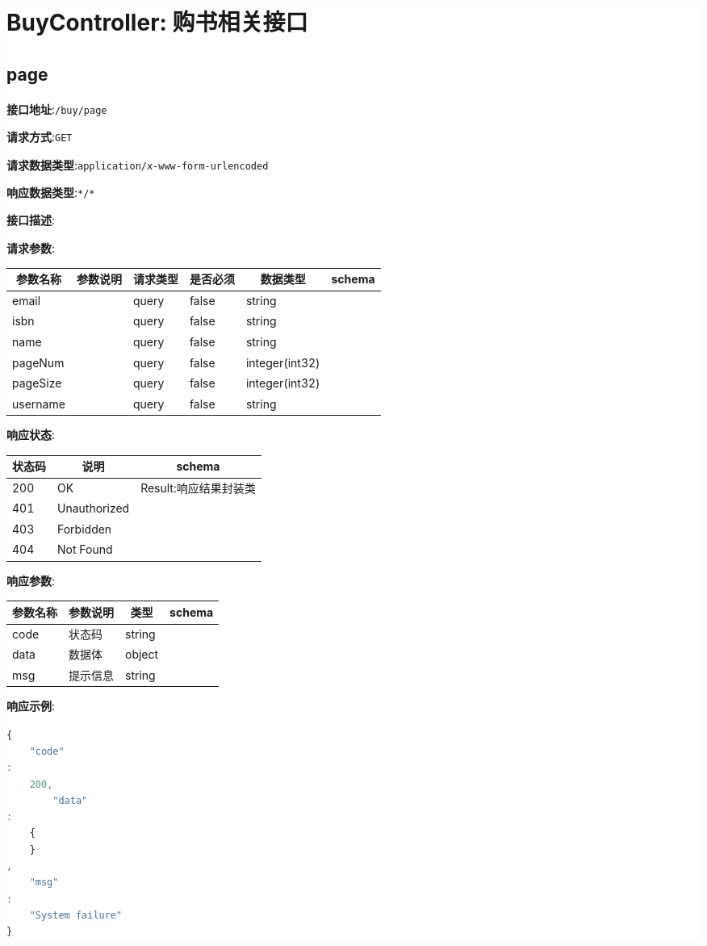 # BuyController: 购书相关接口

## page

**接口地址**:`/buy/page`

**请求方式**:`GET`

**请求数据类型**:`application/x-www-form-urlencoded`

**响应数据类型**:`*/*`

**接口描述**:

**请求参数**:

| 参数名称     | 参数说明 | 请求类型  | 是否必须  | 数据类型           | schema |
|----------|------|-------|-------|----------------|--------|
| email    |      | query | false | string         |        |
| isbn     |      | query | false | string         |        |
| name     |      | query | false | string         |        |
| pageNum  |      | query | false | integer(int32) |        |
| pageSize |      | query | false | integer(int32) |        |
| username |      | query | false | string         |        |

**响应状态**:

| 状态码 | 说明           | schema         |
|-----|--------------|----------------|
| 200 | OK           | Result:响应结果封装类 |
| 401 | Unauthorized |                |
| 403 | Forbidden    |                |
| 404 | Not Found    |                |

**响应参数**:

| 参数名称 | 参数说明 | 类型     | schema |
|------|------|--------|--------|
| code | 状态码  | string |        |
| data | 数据体  | object |        |
| msg  | 提示信息 | string |        |

**响应示例**:

```javascript
{
    "code"
:
    200,
        "data"
:
    {
    }
,
    "msg"
:
    "System failure"
}
```